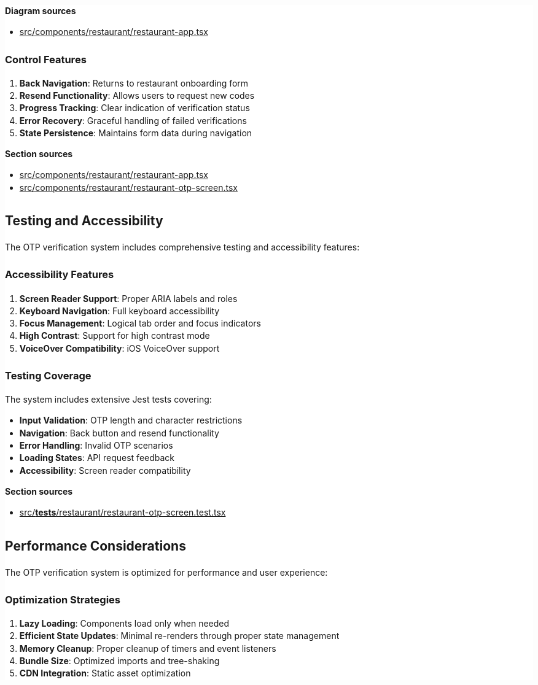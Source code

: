 **Diagram sources**
- [src/components/restaurant/restaurant-app.tsx](file://src/components/restaurant/restaurant-app.tsx#L60-L85)

### Control Features

1. **Back Navigation**: Returns to restaurant onboarding form
2. **Resend Functionality**: Allows users to request new codes
3. **Progress Tracking**: Clear indication of verification status
4. **Error Recovery**: Graceful handling of failed verifications
5. **State Persistence**: Maintains form data during navigation

**Section sources**
- [src/components/restaurant/restaurant-app.tsx](file://src/components/restaurant/restaurant-app.tsx#L60-L85)
- [src/components/restaurant/restaurant-otp-screen.tsx](file://src/components/restaurant/restaurant-otp-screen.tsx#L218-L259)

## Testing and Accessibility

The OTP verification system includes comprehensive testing and accessibility features:

### Accessibility Features

1. **Screen Reader Support**: Proper ARIA labels and roles
2. **Keyboard Navigation**: Full keyboard accessibility
3. **Focus Management**: Logical tab order and focus indicators
4. **High Contrast**: Support for high contrast mode
5. **VoiceOver Compatibility**: iOS VoiceOver support

### Testing Coverage

The system includes extensive Jest tests covering:

- **Input Validation**: OTP length and character restrictions
- **Navigation**: Back button and resend functionality
- **Error Handling**: Invalid OTP scenarios
- **Loading States**: API request feedback
- **Accessibility**: Screen reader compatibility

**Section sources**
- [src/__tests__/restaurant/restaurant-otp-screen.test.tsx](file://src/__tests__/restaurant/restaurant-otp-screen.test.tsx#L1-L283)

## Performance Considerations

The OTP verification system is optimized for performance and user experience:

### Optimization Strategies

1. **Lazy Loading**: Components load only when needed
2. **Efficient State Updates**: Minimal re-renders through proper state management
3. **Memory Cleanup**: Proper cleanup of timers and event listeners
4. **Bundle Size**: Optimized imports and tree-shaking
5. **CDN Integration**: Static asset optimization
